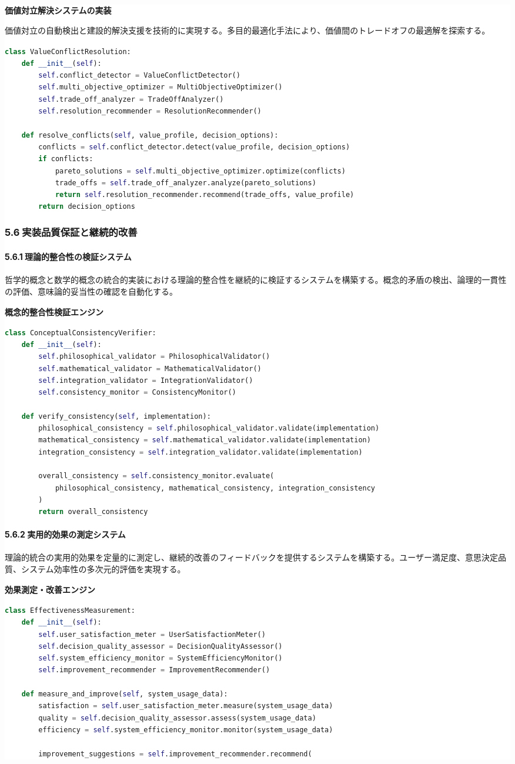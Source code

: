 **価値対立解決システムの実装**

価値対立の自動検出と建設的解決支援を技術的に実現する。多目的最適化手法により、価値間のトレードオフの最適解を探索する。

```python
class ValueConflictResolution:
    def __init__(self):
        self.conflict_detector = ValueConflictDetector()
        self.multi_objective_optimizer = MultiObjectiveOptimizer()
        self.trade_off_analyzer = TradeOffAnalyzer()
        self.resolution_recommender = ResolutionRecommender()
    
    def resolve_conflicts(self, value_profile, decision_options):
        conflicts = self.conflict_detector.detect(value_profile, decision_options)
        if conflicts:
            pareto_solutions = self.multi_objective_optimizer.optimize(conflicts)
            trade_offs = self.trade_off_analyzer.analyze(pareto_solutions)
            return self.resolution_recommender.recommend(trade_offs, value_profile)
        return decision_options
```

### 5.6 実装品質保証と継続的改善

#### 5.6.1 理論的整合性の検証システム

哲学的概念と数学的概念の統合的実装における理論的整合性を継続的に検証するシステムを構築する。概念的矛盾の検出、論理的一貫性の評価、意味論的妥当性の確認を自動化する。

**概念的整合性検証エンジン**

```python
class ConceptualConsistencyVerifier:
    def __init__(self):
        self.philosophical_validator = PhilosophicalValidator()
        self.mathematical_validator = MathematicalValidator()
        self.integration_validator = IntegrationValidator()
        self.consistency_monitor = ConsistencyMonitor()
    
    def verify_consistency(self, implementation):
        philosophical_consistency = self.philosophical_validator.validate(implementation)
        mathematical_consistency = self.mathematical_validator.validate(implementation)
        integration_consistency = self.integration_validator.validate(implementation)
        
        overall_consistency = self.consistency_monitor.evaluate(
            philosophical_consistency, mathematical_consistency, integration_consistency
        )
        return overall_consistency
```

#### 5.6.2 実用的効果の測定システム

理論的統合の実用的効果を定量的に測定し、継続的改善のフィードバックを提供するシステムを構築する。ユーザー満足度、意思決定品質、システム効率性の多次元的評価を実現する。

**効果測定・改善エンジン**

```python
class EffectivenessMeasurement:
    def __init__(self):
        self.user_satisfaction_meter = UserSatisfactionMeter()
        self.decision_quality_assessor = DecisionQualityAssessor()
        self.system_efficiency_monitor = SystemEfficiencyMonitor()
        self.improvement_recommender = ImprovementRecommender()
    
    def measure_and_improve(self, system_usage_data):
        satisfaction = self.user_satisfaction_meter.measure(system_usage_data)
        quality = self.decision_quality_assessor.assess(system_usage_data)
        efficiency = self.system_efficiency_monitor.monitor(system_usage_data)
        
        improvement_suggestions = self.improvement_recommender.recommend(
```